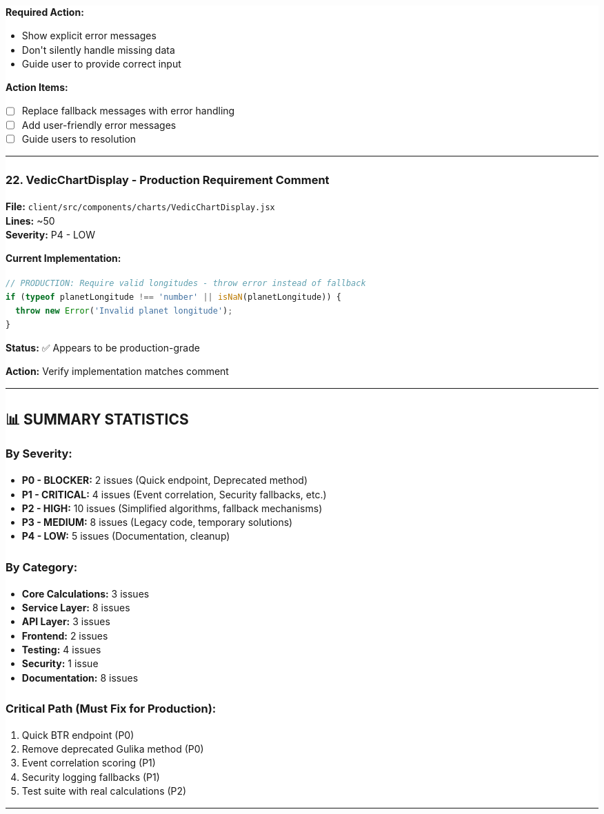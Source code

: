 **Required Action:**
- Show explicit error messages
- Don't silently handle missing data
- Guide user to provide correct input

**Action Items:**
- [ ] Replace fallback messages with error handling
- [ ] Add user-friendly error messages
- [ ] Guide users to resolution

---

### 22. VedicChartDisplay - Production Requirement Comment
**File:** `client/src/components/charts/VedicChartDisplay.jsx`  
**Lines:** ~50  
**Severity:** P4 - LOW

**Current Implementation:**
```javascript
// PRODUCTION: Require valid longitudes - throw error instead of fallback
if (typeof planetLongitude !== 'number' || isNaN(planetLongitude)) {
  throw new Error('Invalid planet longitude');
}
```

**Status:** ✅ Appears to be production-grade

**Action:** Verify implementation matches comment

---

## 📊 SUMMARY STATISTICS

### By Severity:
- **P0 - BLOCKER:** 2 issues (Quick endpoint, Deprecated method)
- **P1 - CRITICAL:** 4 issues (Event correlation, Security fallbacks, etc.)
- **P2 - HIGH:** 10 issues (Simplified algorithms, fallback mechanisms)
- **P3 - MEDIUM:** 8 issues (Legacy code, temporary solutions)
- **P4 - LOW:** 5 issues (Documentation, cleanup)

### By Category:
- **Core Calculations:** 3 issues
- **Service Layer:** 8 issues
- **API Layer:** 3 issues
- **Frontend:** 2 issues
- **Testing:** 4 issues
- **Security:** 1 issue
- **Documentation:** 8 issues

### Critical Path (Must Fix for Production):
1. Quick BTR endpoint (P0)
2. Remove deprecated Gulika method (P0)
3. Event correlation scoring (P1)
4. Security logging fallbacks (P1)
5. Test suite with real calculations (P2)

---